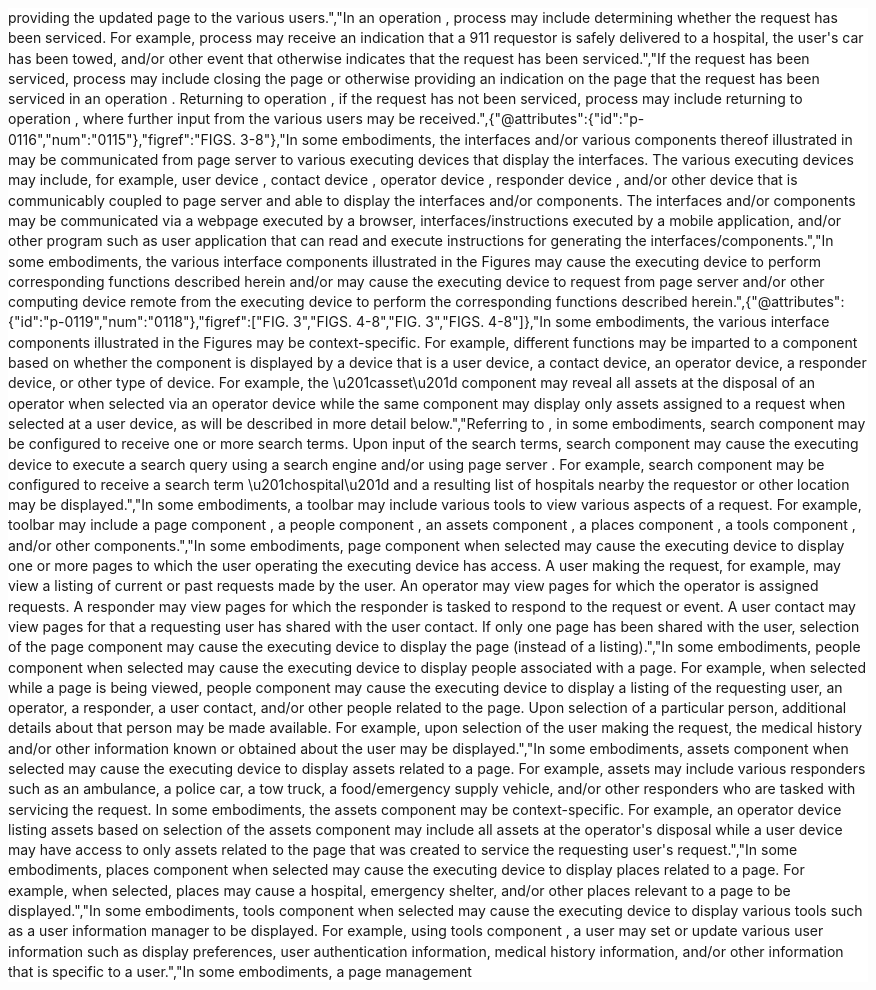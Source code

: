 providing the updated page to the various users.","In an operation , process  may include determining whether the request has been serviced. For example, process  may receive an indication that a 911 requestor is safely delivered to a hospital, the user's car has been towed, and\/or other event that otherwise indicates that the request has been serviced.","If the request has been serviced, process  may include closing the page or otherwise providing an indication on the page that the request has been serviced in an operation . Returning to operation , if the request has not been serviced, process  may include returning to operation , where further input from the various users may be received.",{"@attributes":{"id":"p-0116","num":"0115"},"figref":"FIGS. 3-8"},"In some embodiments, the interfaces and\/or various components thereof illustrated in  may be communicated from page server  to various executing devices that display the interfaces. The various executing devices may include, for example, user device , contact device , operator device , responder device , and\/or other device that is communicably coupled to page server  and able to display the interfaces and\/or components. The interfaces and\/or components may be communicated via a webpage executed by a browser, interfaces\/instructions executed by a mobile application, and\/or other program such as user application  that can read and execute instructions for generating the interfaces\/components.","In some embodiments, the various interface components illustrated in the Figures may cause the executing device to perform corresponding functions described herein and\/or may cause the executing device to request from page server  and\/or other computing device remote from the executing device to perform the corresponding functions described herein.",{"@attributes":{"id":"p-0119","num":"0118"},"figref":["FIG. 3","FIGS. 4-8","FIG. 3","FIGS. 4-8"]},"In some embodiments, the various interface components illustrated in the Figures may be context-specific. For example, different functions may be imparted to a component based on whether the component is displayed by a device that is a user device, a contact device, an operator device, a responder device, or other type of device. For example, the \u201casset\u201d  component may reveal all assets at the disposal of an operator when selected via an operator device while the same component may display only assets assigned to a request when selected at a user device, as will be described in more detail below.","Referring to , in some embodiments, search component  may be configured to receive one or more search terms. Upon input of the search terms, search component  may cause the executing device to execute a search query using a search engine and\/or using page server . For example, search component  may be configured to receive a search term \u201chospital\u201d and a resulting list of hospitals nearby the requestor or other location may be displayed.","In some embodiments, a toolbar  may include various tools to view various aspects of a request. For example, toolbar  may include a page component , a people component , an assets component , a places component , a tools component , and\/or other components.","In some embodiments, page component  when selected may cause the executing device to display one or more pages to which the user operating the executing device has access. A user making the request, for example, may view a listing of current or past requests made by the user. An operator may view pages for which the operator is assigned requests. A responder may view pages for which the responder is tasked to respond to the request or event. A user contact may view pages for that a requesting user has shared with the user contact. If only one page has been shared with the user, selection of the page component  may cause the executing device to display the page (instead of a listing).","In some embodiments, people component  when selected may cause the executing device to display people associated with a page. For example, when selected while a page is being viewed, people component  may cause the executing device to display a listing of the requesting user, an operator, a responder, a user contact, and\/or other people related to the page. Upon selection of a particular person, additional details about that person may be made available. For example, upon selection of the user making the request, the medical history and\/or other information known or obtained about the user may be displayed.","In some embodiments, assets component  when selected may cause the executing device to display assets related to a page. For example, assets may include various responders such as an ambulance, a police car, a tow truck, a food\/emergency supply vehicle, and\/or other responders who are tasked with servicing the request. In some embodiments, the assets component  may be context-specific. For example, an operator device listing assets based on selection of the assets component  may include all assets at the operator's disposal while a user device may have access to only assets related to the page that was created to service the requesting user's request.","In some embodiments, places component  when selected may cause the executing device to display places related to a page. For example, when selected, places may cause a hospital, emergency shelter, and\/or other places relevant to a page to be displayed.","In some embodiments, tools component  when selected may cause the executing device to display various tools such as a user information manager to be displayed. For example, using tools component , a user may set or update various user information such as display preferences, user authentication information, medical history information, and\/or other information that is specific to a user.","In some embodiments, a page management